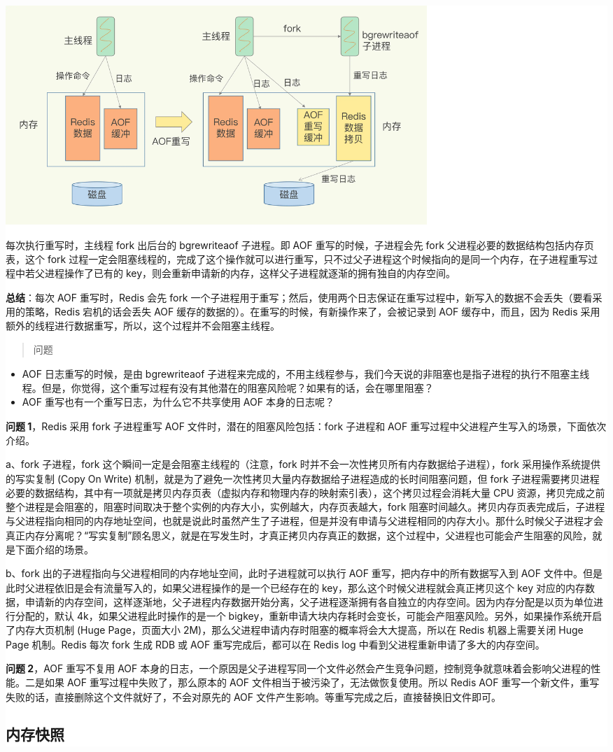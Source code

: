 <img src="img/AOF_rewrite.webp" width="70%">

每次执行重写时，主线程 fork 出后台的 bgrewriteaof 子进程。即 AOF 重写的时候，子进程会先 fork 父进程必要的数据结构包括内存页表，这个 fork 过程一定会阻塞线程的，完成了这个操作就可以进行重写，只不过父子进程这个时候指向的是同一个内存，在子进程重写过程中若父进程操作了已有的 key，则会重新申请新的内存，这样父子进程就逐渐的拥有独自的内存空间。

<b>总结</b>：每次 AOF 重写时，Redis 会先 fork 一个子进程用于重写；然后，使用两个日志保证在重写过程中，新写入的数据不会丢失（要看采用的策略，Redis 宕机的话会丢失 AOF 缓存的数据的）。在重写的时候，有新操作来了，会被记录到 AOF 缓存中，而且，因为 Redis 采用额外的线程进行数据重写，所以，这个过程并不会阻塞主线程。

> 问题

- AOF 日志重写的时候，是由 bgrewriteaof 子进程来完成的，不用主线程参与，我们今天说的非阻塞也是指子进程的执行不阻塞主线程。但是，你觉得，这个重写过程有没有其他潜在的阻塞风险呢？如果有的话，会在哪里阻塞？
- AOF 重写也有一个重写日志，为什么它不共享使用 AOF 本身的日志呢？

<b>问题 1</b>，Redis 采用 fork 子进程重写 AOF 文件时，潜在的阻塞风险包括：fork 子进程和 AOF 重写过程中父进程产生写入的场景，下面依次介绍。

a、fork 子进程，fork 这个瞬间一定是会阻塞主线程的（注意，fork 时并不会一次性拷贝所有内存数据给子进程），fork 采用操作系统提供的写实复制 (Copy On Write) 机制，就是为了避免一次性拷贝大量内存数据给子进程造成的长时间阻塞问题，但 fork 子进程需要拷贝进程必要的数据结构，其中有一项就是拷贝内存页表（虚拟内存和物理内存的映射索引表），这个拷贝过程会消耗大量 CPU 资源，拷贝完成之前整个进程是会阻塞的，阻塞时间取决于整个实例的内存大小，实例越大，内存页表越大，fork 阻塞时间越久。拷贝内存页表完成后，子进程与父进程指向相同的内存地址空间，也就是说此时虽然产生了子进程，但是并没有申请与父进程相同的内存大小。那什么时候父子进程才会真正内存分离呢？“写实复制”顾名思义，就是在写发生时，才真正拷贝内存真正的数据，这个过程中，父进程也可能会产生阻塞的风险，就是下面介绍的场景。 	

b、fork 出的子进程指向与父进程相同的内存地址空间，此时子进程就可以执行 AOF 重写，把内存中的所有数据写入到 AOF 文件中。但是此时父进程依旧是会有流量写入的，如果父进程操作的是一个已经存在的 key，那么这个时候父进程就会真正拷贝这个 key 对应的内存数据，申请新的内存空间，这样逐渐地，父子进程内存数据开始分离，父子进程逐渐拥有各自独立的内存空间。因为内存分配是以页为单位进行分配的，默认 4k，如果父进程此时操作的是一个 bigkey，重新申请大块内存耗时会变长，可能会产阻塞风险。另外，如果操作系统开启了内存大页机制 (Huge Page，页面大小 2M)，那么父进程申请内存时阻塞的概率将会大大提高，所以在 Redis 机器上需要关闭 Huge Page 机制。Redis 每次 fork 生成 RDB 或 AOF 重写完成后，都可以在 Redis log 中看到父进程重新申请了多大的内存空间。 

<b>问题 2</b>，AOF 重写不复用 AOF 本身的日志，一个原因是父子进程写同一个文件必然会产生竞争问题，控制竞争就意味着会影响父进程的性能。二是如果 AOF 重写过程中失败了，那么原本的 AOF 文件相当于被污染了，无法做恢复使用。所以 Redis AOF 重写一个新文件，重写失败的话，直接删除这个文件就好了，不会对原先的 AOF 文件产生影响。等重写完成之后，直接替换旧文件即可。

## 内存快照
